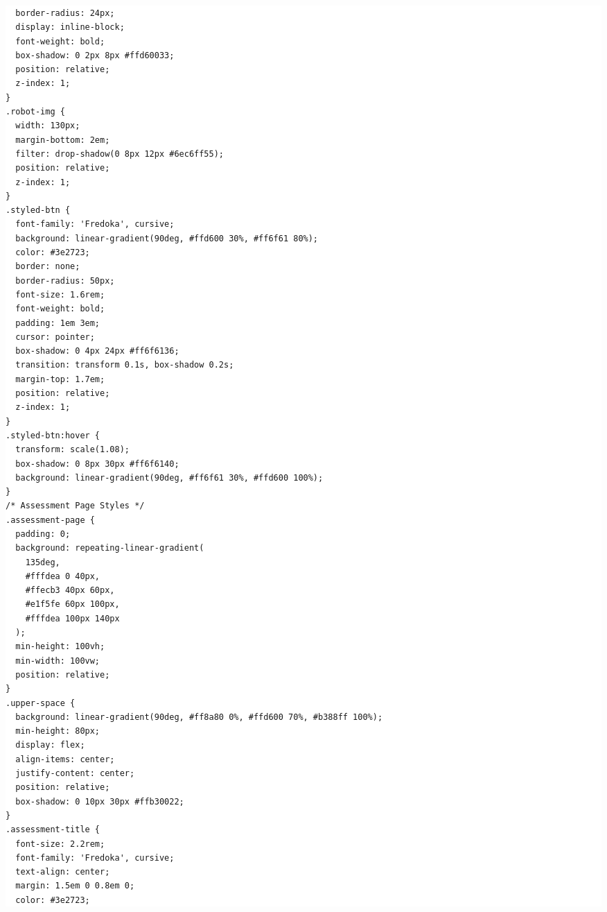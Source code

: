       border-radius: 24px;
      display: inline-block;
      font-weight: bold;
      box-shadow: 0 2px 8px #ffd60033;
      position: relative;
      z-index: 1;
    }
    .robot-img {
      width: 130px;
      margin-bottom: 2em;
      filter: drop-shadow(0 8px 12px #6ec6ff55);
      position: relative;
      z-index: 1;
    }
    .styled-btn {
      font-family: 'Fredoka', cursive;
      background: linear-gradient(90deg, #ffd600 30%, #ff6f61 80%);
      color: #3e2723;
      border: none;
      border-radius: 50px;
      font-size: 1.6rem;
      font-weight: bold;
      padding: 1em 3em;
      cursor: pointer;
      box-shadow: 0 4px 24px #ff6f6136;
      transition: transform 0.1s, box-shadow 0.2s;
      margin-top: 1.7em;
      position: relative;
      z-index: 1;
    }
    .styled-btn:hover {
      transform: scale(1.08);
      box-shadow: 0 8px 30px #ff6f6140;
      background: linear-gradient(90deg, #ff6f61 30%, #ffd600 100%);
    }
    /* Assessment Page Styles */
    .assessment-page {
      padding: 0;
      background: repeating-linear-gradient(
        135deg,
        #fffdea 0 40px,
        #ffecb3 40px 60px,
        #e1f5fe 60px 100px,
        #fffdea 100px 140px
      );
      min-height: 100vh;
      min-width: 100vw;
      position: relative;
    }
    .upper-space {
      background: linear-gradient(90deg, #ff8a80 0%, #ffd600 70%, #b388ff 100%);
      min-height: 80px;
      display: flex;
      align-items: center;
      justify-content: center;
      position: relative;
      box-shadow: 0 10px 30px #ffb30022;
    }
    .assessment-title {
      font-size: 2.2rem;
      font-family: 'Fredoka', cursive;
      text-align: center;
      margin: 1.5em 0 0.8em 0;
      color: #3e2723;